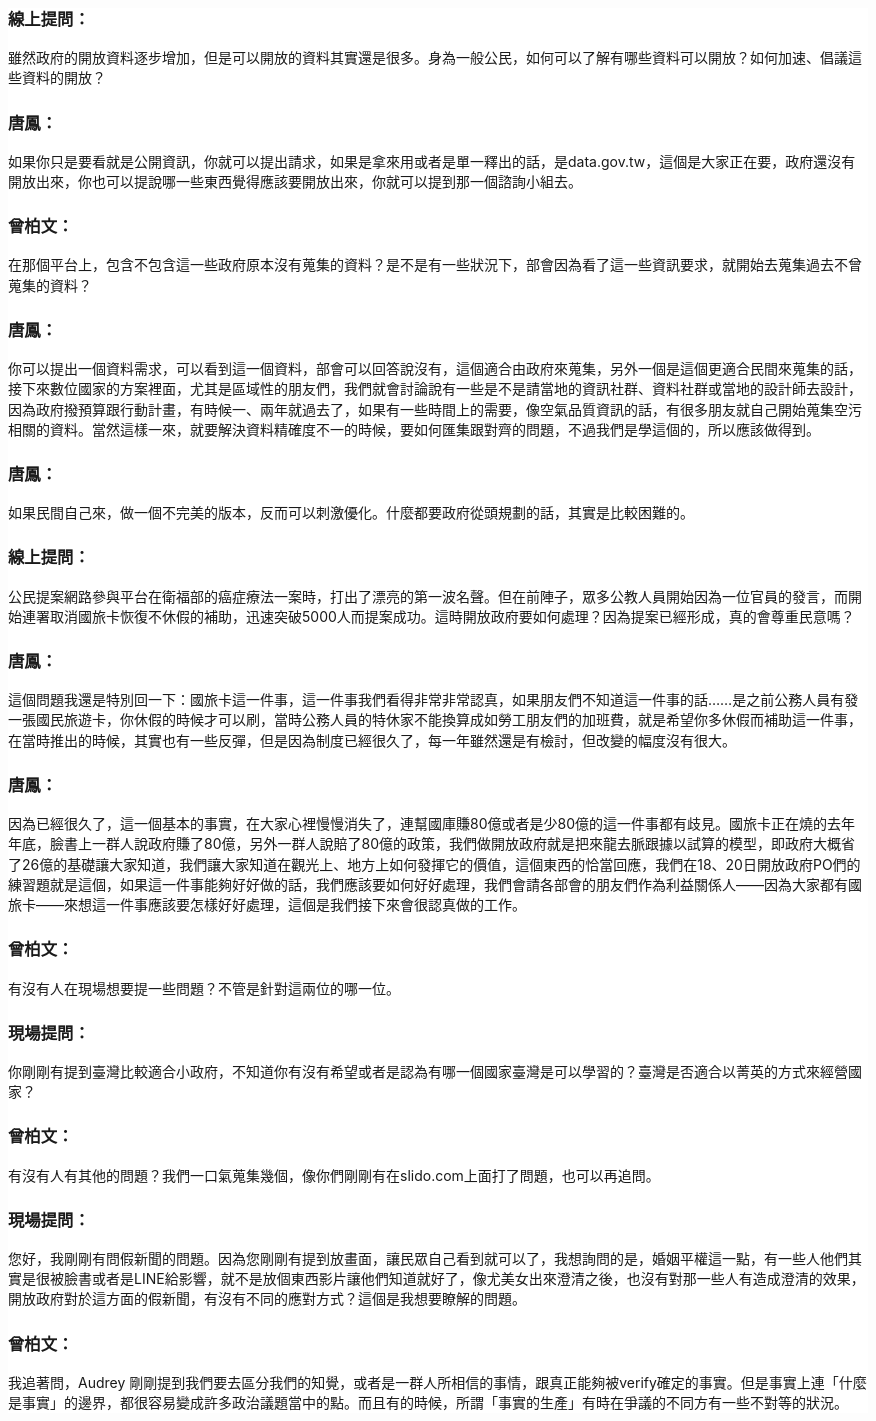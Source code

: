 ### 線上提問：
雖然政府的開放資料逐步增加，但是可以開放的資料其實還是很多。身為一般公民，如何可以了解有哪些資料可以開放？如何加速、倡議這些資料的開放？

### 唐鳳：
如果你只是要看就是公開資訊，你就可以提出請求，如果是拿來用或者是單一釋出的話，是data.gov.tw，這個是大家正在要，政府還沒有開放出來，你也可以提說哪一些東西覺得應該要開放出來，你就可以提到那一個諮詢小組去。

### 曾柏文：
在那個平台上，包含不包含這一些政府原本沒有蒐集的資料？是不是有一些狀況下，部會因為看了這一些資訊要求，就開始去蒐集過去不曾蒐集的資料？

### 唐鳳：
你可以提出一個資料需求，可以看到這一個資料，部會可以回答說沒有，這個適合由政府來蒐集，另外一個是這個更適合民間來蒐集的話，接下來數位國家的方案裡面，尤其是區域性的朋友們，我們就會討論說有一些是不是請當地的資訊社群、資料社群或當地的設計師去設計，因為政府撥預算跟行動計畫，有時候一、兩年就過去了，如果有一些時間上的需要，像空氣品質資訊的話，有很多朋友就自己開始蒐集空污相關的資料。當然這樣一來，就要解決資料精確度不一的時候，要如何匯集跟對齊的問題，不過我們是學這個的，所以應該做得到。

### 唐鳳：
如果民間自己來，做一個不完美的版本，反而可以刺激優化。什麼都要政府從頭規劃的話，其實是比較困難的。

### 線上提問：
公民提案網路參與平台在衛福部的癌症療法一案時，打出了漂亮的第一波名聲。但在前陣子，眾多公教人員開始因為一位官員的發言，而開始連署取消國旅卡恢復不休假的補助，迅速突破5000人而提案成功。這時開放政府要如何處理？因為提案已經形成，真的會尊重民意嗎？

### 唐鳳：
這個問題我還是特別回一下：國旅卡這一件事，這一件事我們看得非常非常認真，如果朋友們不知道這一件事的話……是之前公務人員有發一張國民旅遊卡，你休假的時候才可以刷，當時公務人員的特休家不能換算成如勞工朋友們的加班費，就是希望你多休假而補助這一件事，在當時推出的時候，其實也有一些反彈，但是因為制度已經很久了，每一年雖然還是有檢討，但改變的幅度沒有很大。

### 唐鳳：
因為已經很久了，這一個基本的事實，在大家心裡慢慢消失了，連幫國庫賺80億或者是少80億的這一件事都有歧見。國旅卡正在燒的去年年底，臉書上一群人說政府賺了80億，另外一群人說賠了80億的政策，我們做開放政府就是把來龍去脈跟據以試算的模型，即政府大概省了26億的基礎讓大家知道，我們讓大家知道在觀光上、地方上如何發揮它的價值，這個東西的恰當回應，我們在18、20日開放政府PO們的練習題就是這個，如果這一件事能夠好好做的話，我們應該要如何好好處理，我們會請各部會的朋友們作為利益關係人——因為大家都有國旅卡——來想這一件事應該要怎樣好好處理，這個是我們接下來會很認真做的工作。

### 曾柏文：
有沒有人在現場想要提一些問題？不管是針對這兩位的哪一位。

### 現場提問：
你剛剛有提到臺灣比較適合小政府，不知道你有沒有希望或者是認為有哪一個國家臺灣是可以學習的？臺灣是否適合以菁英的方式來經營國家？

### 曾柏文：
有沒有人有其他的問題？我們一口氣蒐集幾個，像你們剛剛有在slido.com上面打了問題，也可以再追問。

### 現場提問：
您好，我剛剛有問假新聞的問題。因為您剛剛有提到放畫面，讓民眾自己看到就可以了，我想詢問的是，婚姻平權這一點，有一些人他們其實是很被臉書或者是LINE給影響，就不是放個東西影片讓他們知道就好了，像尤美女出來澄清之後，也沒有對那一些人有造成澄清的效果，開放政府對於這方面的假新聞，有沒有不同的應對方式？這個是我想要瞭解的問題。

### 曾柏文：
我追著問，Audrey 剛剛提到我們要去區分我們的知覺，或者是一群人所相信的事情，跟真正能夠被verify確定的事實。但是事實上連「什麼是事實」的邊界，都很容易變成許多政治議題當中的點。而且有的時候，所謂「事實的生產」有時在爭議的不同方有一些不對等的狀況。
